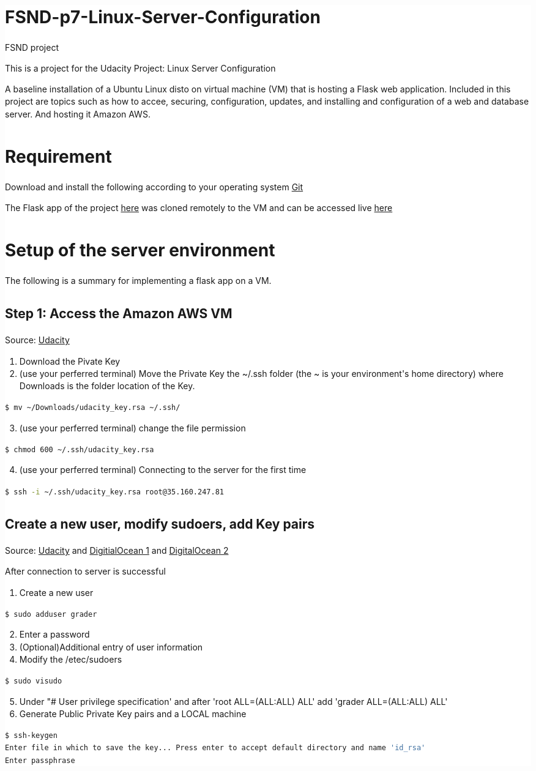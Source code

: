 # FSND-p7-Linux-Server-Configuration
FSND project

This is a project for the Udacity Project: Linux Server Configuration

A baseline installation of a Ubuntu Linux disto on virtual machine (VM) that is hosting a Flask web application. Included in this project are topics such as how to accee, securing, configuration, updates, and installing and configuration of a web and database server.  And hosting it Amazon AWS.

# Requirement

Download and install the following according to your operating system
[Git](http://git-scm.com/downloads)

The Flask app of the project [here](https://github.com/trevordo/FSND-p3-catalog) was cloned remotely to the VM and can be accessed live [here](http://35.160.247.81/)

# Setup of the server environment

The following is a summary for implementing a flask app on a VM.

## Step 1: Access the Amazon AWS VM 
Source: [Udacity](https://www.udacity.com/account#!/development_environment)

1. Download the Pivate Key
2. (use your perferred terminal) Move the Private Key the ~/.ssh folder (the ~ is your environment's home directory) where Downloads is the folder location of the Key.
```sh
$ mv ~/Downloads/udacity_key.rsa ~/.ssh/
```
3. (use your perferred terminal) change the file permission
```sh
$ chmod 600 ~/.ssh/udacity_key.rsa
```
4. (use your perferred terminal) Connecting to the server for the first time 
```sh
$ ssh -i ~/.ssh/udacity_key.rsa root@35.160.247.81
```

## Create a new user, modify sudoers, add Key pairs
Source: [Udacity](https://classroom.udacity.com/nanodegrees/nd004/parts/00413454014/modules/357367901175461/lessons/4331066009/concepts/48010894680923#) and [DigitialOcean 1](https://www.digitalocean.com/community/tutorials/how-to-set-up-ssh-keys--2) and [DigitalOcean 2](https://www.digitalocean.com/community/tutorials/how-to-tune-your-ssh-daemon-configuration-on-a-linux-vps)

After connection to server is successful
1. Create a new user
```sh
$ sudo adduser grader
```
2. Enter a password
3. (Optional)Additional entry of user information
4. Modify the /etec/sudoers 
```sh
$ sudo visudo
```
5. Under "# User privilege specification' and after 'root ALL=(ALL:ALL) ALL' add 'grader ALL=(ALL:ALL) ALL'
6. Generate Public Private Key pairs and a LOCAL machine
```sh
$ ssh-keygen 
Enter file in which to save the key... Press enter to accept default directory and name 'id_rsa'
Enter passphrase
```